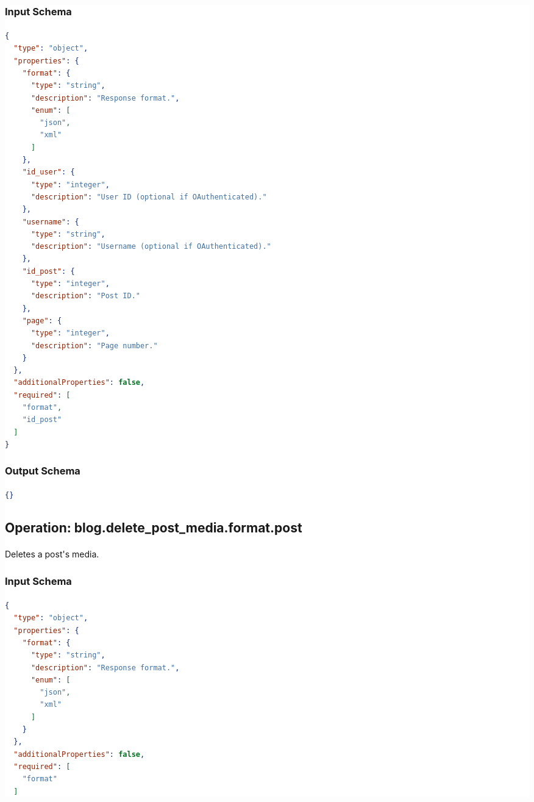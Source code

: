 ### Input Schema
```json
{
  "type": "object",
  "properties": {
    "format": {
      "type": "string",
      "description": "Response format.",
      "enum": [
        "json",
        "xml"
      ]
    },
    "id_user": {
      "type": "integer",
      "description": "User ID (optional if OAuthenticated)."
    },
    "username": {
      "type": "string",
      "description": "Username (optional if OAuthenticated)."
    },
    "id_post": {
      "type": "integer",
      "description": "Post ID."
    },
    "page": {
      "type": "integer",
      "description": "Page number."
    }
  },
  "additionalProperties": false,
  "required": [
    "format",
    "id_post"
  ]
}
```
### Output Schema
```json
{}
```
## Operation: blog.delete_post_media.format.post
Deletes a post's media.

### Input Schema
```json
{
  "type": "object",
  "properties": {
    "format": {
      "type": "string",
      "description": "Response format.",
      "enum": [
        "json",
        "xml"
      ]
    }
  },
  "additionalProperties": false,
  "required": [
    "format"
  ]
```